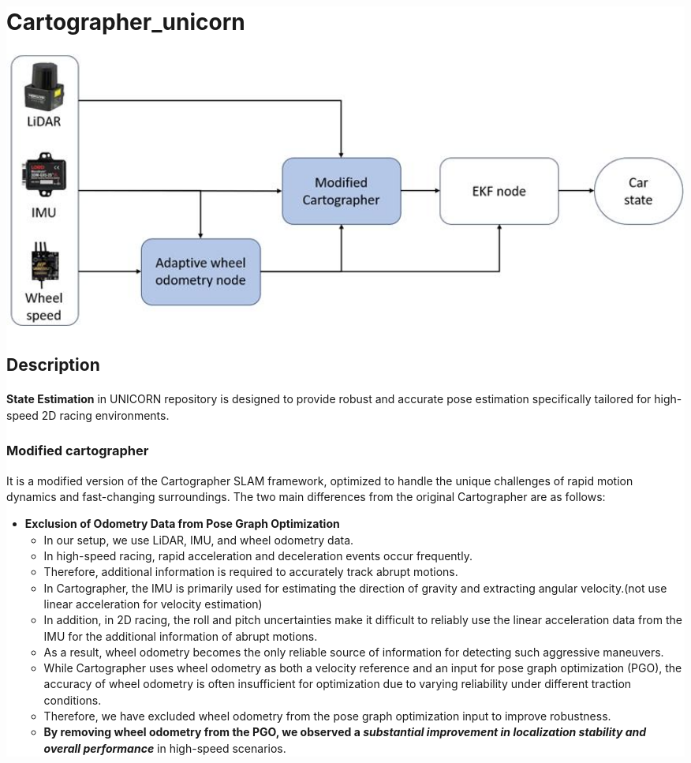 # Cartographer_unicorn
<a>
  <img src="./misc/se_architecture.png" alt="se architecture" style="width: 100%;"/>
</a>

## Description
**State Estimation** in UNICORN repository is designed to provide robust and accurate pose estimation specifically tailored for high-speed 2D racing environments. 
### Modified cartographer

It is a modified version of the Cartographer SLAM framework, optimized to handle the unique challenges of rapid motion dynamics and fast-changing surroundings. The two main differences from the original Cartographer are as follows:

* **Exclusion of Odometry Data from Pose Graph Optimization**
  * In our setup, we use LiDAR, IMU, and wheel odometry data.
  * In high-speed racing, rapid acceleration and deceleration events occur frequently.
  * Therefore, additional information is required to accurately track abrupt motions.
  * In Cartographer, the IMU is primarily used for estimating the direction of gravity and extracting angular velocity.(not use linear acceleration for velocity estimation)
  * In addition, in 2D racing, the roll and pitch uncertainties make it difficult to reliably use the linear acceleration data from the IMU for the additional information of abrupt motions.
  * As a result, wheel odometry becomes the only reliable source of information for detecting such aggressive maneuvers.
  * While Cartographer uses wheel odometry as both a velocity reference and an input for pose graph optimization (PGO),
    the accuracy of wheel odometry is often insufficient for optimization due to varying reliability under different traction conditions.
  * Therefore, we have excluded wheel odometry from the pose graph optimization input to improve robustness.
  * **By removing wheel odometry from the PGO, we observed a *substantial improvement in localization stability and overall performance*** in high-speed scenarios.
